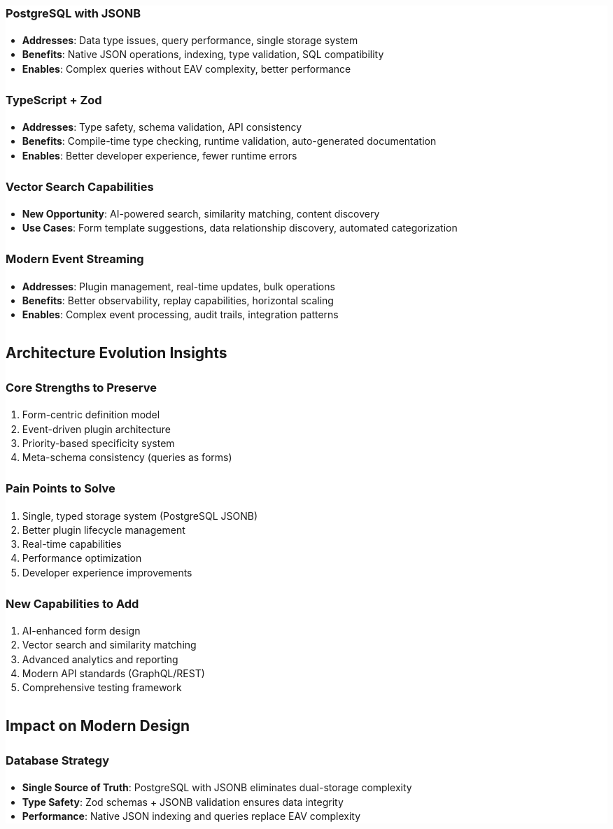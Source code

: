 ### PostgreSQL with JSONB
- **Addresses**: Data type issues, query performance, single storage system
- **Benefits**: Native JSON operations, indexing, type validation, SQL compatibility
- **Enables**: Complex queries without EAV complexity, better performance

### TypeScript + Zod
- **Addresses**: Type safety, schema validation, API consistency
- **Benefits**: Compile-time type checking, runtime validation, auto-generated documentation
- **Enables**: Better developer experience, fewer runtime errors

### Vector Search Capabilities
- **New Opportunity**: AI-powered search, similarity matching, content discovery
- **Use Cases**: Form template suggestions, data relationship discovery, automated categorization

### Modern Event Streaming
- **Addresses**: Plugin management, real-time updates, bulk operations
- **Benefits**: Better observability, replay capabilities, horizontal scaling
- **Enables**: Complex event processing, audit trails, integration patterns

## Architecture Evolution Insights

### Core Strengths to Preserve
1. Form-centric definition model
2. Event-driven plugin architecture
3. Priority-based specificity system
4. Meta-schema consistency (queries as forms)

### Pain Points to Solve
1. Single, typed storage system (PostgreSQL JSONB)
2. Better plugin lifecycle management
3. Real-time capabilities
4. Performance optimization
5. Developer experience improvements

### New Capabilities to Add
1. AI-enhanced form design
2. Vector search and similarity matching
3. Advanced analytics and reporting
4. Modern API standards (GraphQL/REST)
5. Comprehensive testing framework

## Impact on Modern Design

### Database Strategy
- **Single Source of Truth**: PostgreSQL with JSONB eliminates dual-storage complexity
- **Type Safety**: Zod schemas + JSONB validation ensures data integrity
- **Performance**: Native JSON indexing and queries replace EAV complexity
